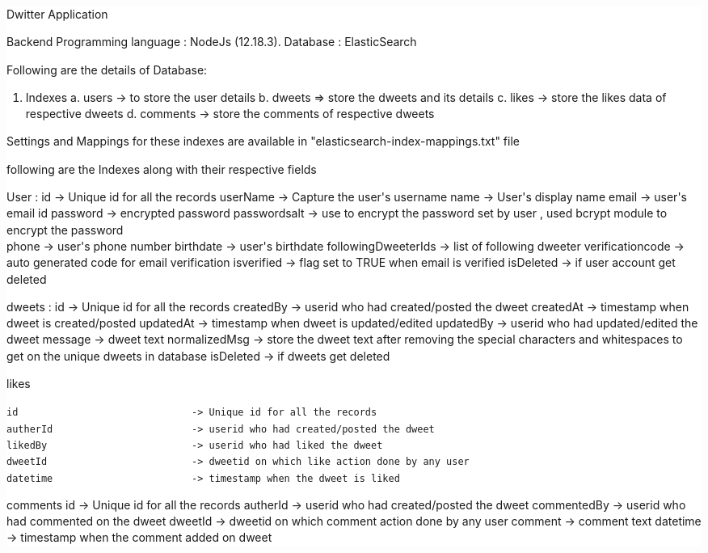 Dwitter Application

Backend Programming language : NodeJs (12.18.3).
Database : ElasticSearch


Following are the details of Database:

1. Indexes
    a. users -> to store the user details
    b. dweets => store the dweets and its details
    c. likes -> store the likes data of respective dweets
    d. comments -> store the comments of respective dweets
    
Settings and Mappings for these indexes are available in "elasticsearch-index-mappings.txt" file

following are the Indexes along with their respective fields

User : 
    id                              -> Unique id for all the records
    userName                        -> Capture the user's username
    name                            -> User's display name
    email                           -> user's email id
    password                        -> encrypted password
    passwordsalt                    -> use to encrypt the password set by user , used bcrypt module to encrypt the password  
    phone                           -> user's phone number
    birthdate                       -> user's birthdate
    followingDweeterIds             -> list of following dweeter
    verificationcode                -> auto generated code for email verification
    isverified                      -> flag set to TRUE when email is verified
    isDeleted                       -> if user account get deleted



dweets :
    id                              -> Unique id for all the records
    createdBy                       -> userid who had created/posted the dweet
    createdAt                       -> timestamp when dweet is created/posted
    updatedAt                       -> timestamp when dweet is updated/edited
    updatedBy                       -> userid who had updated/edited the dweet
    message                         -> dweet text
    normalizedMsg                   -> store the dweet text after removing the special characters and whitespaces to get on the unique dweets in database
    isDeleted                       -> if dweets get deleted

    

likes 

    id                              -> Unique id for all the records
    autherId                        -> userid who had created/posted the dweet
    likedBy                         -> userid who had liked the dweet
    dweetId                         -> dweetid on which like action done by any user
    datetime                        -> timestamp when the dweet is liked

comments
    id                              -> Unique id for all the records 
    autherId                        -> userid who had created/posted the dweet
    commentedBy                     -> userid who had commented on the dweet
    dweetId                         -> dweetid on which comment action done by any user
    comment                         -> comment text
    datetime                        -> timestamp when the comment added on dweet
